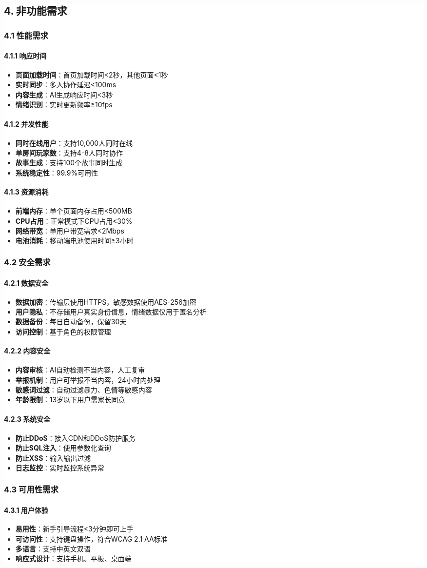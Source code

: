 ## 4. 非功能需求

### 4.1 性能需求

#### 4.1.1 响应时间
- **页面加载时间**：首页加载时间<2秒，其他页面<1秒
- **实时同步**：多人协作延迟<100ms
- **内容生成**：AI生成响应时间<3秒
- **情绪识别**：实时更新频率≥10fps

#### 4.1.2 并发性能
- **同时在线用户**：支持10,000人同时在线
- **单房间玩家数**：支持4-8人同时协作
- **故事生成**：支持100个故事同时生成
- **系统稳定性**：99.9%可用性

#### 4.1.3 资源消耗
- **前端内存**：单个页面内存占用<500MB
- **CPU占用**：正常模式下CPU占用<30%
- **网络带宽**：单用户带宽需求<2Mbps
- **电池消耗**：移动端电池使用时间≥3小时

### 4.2 安全需求

#### 4.2.1 数据安全
- **数据加密**：传输层使用HTTPS，敏感数据使用AES-256加密
- **用户隐私**：不存储用户真实身份信息，情绪数据仅用于匿名分析
- **数据备份**：每日自动备份，保留30天
- **访问控制**：基于角色的权限管理

#### 4.2.2 内容安全
- **内容审核**：AI自动检测不当内容，人工复审
- **举报机制**：用户可举报不当内容，24小时内处理
- **敏感词过滤**：自动过滤暴力、色情等敏感内容
- **年龄限制**：13岁以下用户需家长同意

#### 4.2.3 系统安全
- **防止DDoS**：接入CDN和DDoS防护服务
- **防止SQL注入**：使用参数化查询
- **防止XSS**：输入输出过滤
- **日志监控**：实时监控系统异常

### 4.3 可用性需求

#### 4.3.1 用户体验
- **易用性**：新手引导流程<3分钟即可上手
- **可访问性**：支持键盘操作，符合WCAG 2.1 AA标准
- **多语言**：支持中英文双语
- **响应式设计**：支持手机、平板、桌面端
